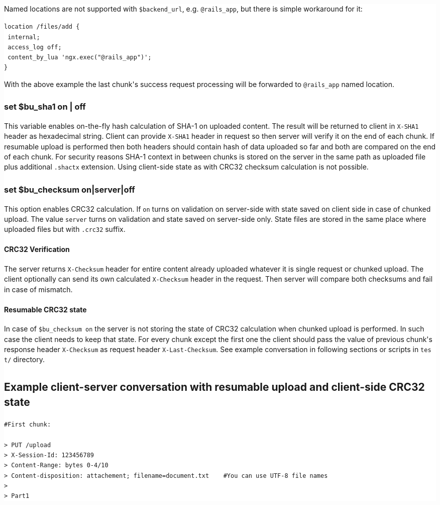  Named locations are not supported with `$backend_url`, e.g. `@rails_app`, but there is simple workaround for it:

    location /files/add {
     internal;
     access_log off;
     content_by_lua 'ngx.exec("@rails_app")';
    }

With the above example the last chunk's success request processing will be forwarded to `@rails_app` named location.


### set $bu_sha1 on | off
This variable enables on-the-fly hash calculation of SHA-1 on uploaded content. The result will be returned to client in `X-SHA1` header as hexadecimal string.
Client can provide `X-SHA1` header in request so then server will verify it on the end of each chunk.
If resumable upload is performed then both headers should contain hash of data uploaded so far and both are compared on the end of each chunk.
For security reasons SHA-1 context in between chunks is stored on the server in the same path as uploaded file plus additional `.shactx` extension.
Using client-side state as with CRC32 checksum calculation is not possible.

### set $bu_checksum on|server|off
This option enables CRC32 calculation. If `on` turns on validation on server-side with state saved on client side in case of chunked upload. The value `server` turns on validation and state saved on server-side only. State files are stored in the same place where uploaded files but with `.crc32` suffix.

#### CRC32 Verification

The server returns `X-Checksum` header for entire content already uploaded whatever it is single request or chunked upload. The client optionally can send its own calculated `X-Checksum` header in the request. Then server will compare both checksums and fail in case of mismatch.

#### Resumable CRC32 state

In case of `$bu_checksum on` the server is not storing the state of CRC32 calculation when chunked upload is performed.
In such case the client needs to keep that state. For every chunk except the first one
the client should pass the value of previous chunk's response header `X-Checksum` as request header `X-Last-Checksum`. See example conversation in following sections or scripts in `test/` directory.

## Example client-server conversation with resumable upload and client-side CRC32 state

    #First chunk:

    > PUT /upload
    > X-Session-Id: 123456789
    > Content-Range: bytes 0-4/10
    > Content-disposition: attachement; filename=document.txt    #You can use UTF-8 file names
    >
    > Part1
